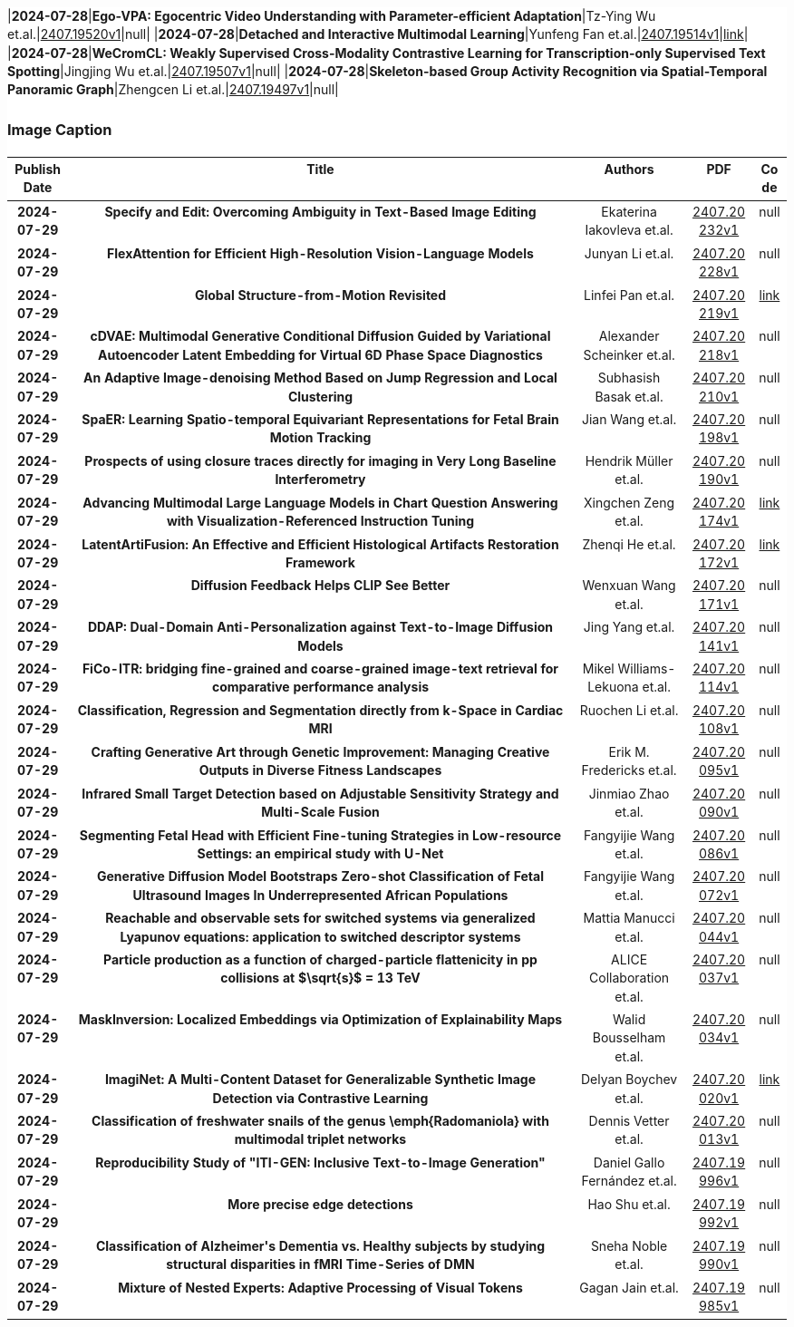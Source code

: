 |**2024-07-28**|**Ego-VPA: Egocentric Video Understanding with Parameter-efficient Adaptation**|Tz-Ying Wu et.al.|[2407.19520v1](http://arxiv.org/abs/2407.19520v1)|null|
|**2024-07-28**|**Detached and Interactive Multimodal Learning**|Yunfeng Fan et.al.|[2407.19514v1](http://arxiv.org/abs/2407.19514v1)|[link](https://github.com/fanyunfeng-bit/di-mml)|
|**2024-07-28**|**WeCromCL: Weakly Supervised Cross-Modality Contrastive Learning for Transcription-only Supervised Text Spotting**|Jingjing Wu et.al.|[2407.19507v1](http://arxiv.org/abs/2407.19507v1)|null|
|**2024-07-28**|**Skeleton-based Group Activity Recognition via Spatial-Temporal Panoramic Graph**|Zhengcen Li et.al.|[2407.19497v1](http://arxiv.org/abs/2407.19497v1)|null|

### Image Caption
|Publish Date|Title|Authors|PDF|Code|
| :---: | :---: | :---: | :---: | :---: |
|**2024-07-29**|**Specify and Edit: Overcoming Ambiguity in Text-Based Image Editing**|Ekaterina Iakovleva et.al.|[2407.20232v1](http://arxiv.org/abs/2407.20232v1)|null|
|**2024-07-29**|**FlexAttention for Efficient High-Resolution Vision-Language Models**|Junyan Li et.al.|[2407.20228v1](http://arxiv.org/abs/2407.20228v1)|null|
|**2024-07-29**|**Global Structure-from-Motion Revisited**|Linfei Pan et.al.|[2407.20219v1](http://arxiv.org/abs/2407.20219v1)|[link](https://github.com/colmap/glomap)|
|**2024-07-29**|**cDVAE: Multimodal Generative Conditional Diffusion Guided by Variational Autoencoder Latent Embedding for Virtual 6D Phase Space Diagnostics**|Alexander Scheinker et.al.|[2407.20218v1](http://arxiv.org/abs/2407.20218v1)|null|
|**2024-07-29**|**An Adaptive Image-denoising Method Based on Jump Regression and Local Clustering**|Subhasish Basak et.al.|[2407.20210v1](http://arxiv.org/abs/2407.20210v1)|null|
|**2024-07-29**|**SpaER: Learning Spatio-temporal Equivariant Representations for Fetal Brain Motion Tracking**|Jian Wang et.al.|[2407.20198v1](http://arxiv.org/abs/2407.20198v1)|null|
|**2024-07-29**|**Prospects of using closure traces directly for imaging in Very Long Baseline Interferometry**|Hendrik Müller et.al.|[2407.20190v1](http://arxiv.org/abs/2407.20190v1)|null|
|**2024-07-29**|**Advancing Multimodal Large Language Models in Chart Question Answering with Visualization-Referenced Instruction Tuning**|Xingchen Zeng et.al.|[2407.20174v1](http://arxiv.org/abs/2407.20174v1)|[link](https://github.com/zengxingchen/chartqa-mllm)|
|**2024-07-29**|**LatentArtiFusion: An Effective and Efficient Histological Artifacts Restoration Framework**|Zhenqi He et.al.|[2407.20172v1](http://arxiv.org/abs/2407.20172v1)|[link](https://github.com/bugs-creator/latentartifusion)|
|**2024-07-29**|**Diffusion Feedback Helps CLIP See Better**|Wenxuan Wang et.al.|[2407.20171v1](http://arxiv.org/abs/2407.20171v1)|null|
|**2024-07-29**|**DDAP: Dual-Domain Anti-Personalization against Text-to-Image Diffusion Models**|Jing Yang et.al.|[2407.20141v1](http://arxiv.org/abs/2407.20141v1)|null|
|**2024-07-29**|**FiCo-ITR: bridging fine-grained and coarse-grained image-text retrieval for comparative performance analysis**|Mikel Williams-Lekuona et.al.|[2407.20114v1](http://arxiv.org/abs/2407.20114v1)|null|
|**2024-07-29**|**Classification, Regression and Segmentation directly from k-Space in Cardiac MRI**|Ruochen Li et.al.|[2407.20108v1](http://arxiv.org/abs/2407.20108v1)|null|
|**2024-07-29**|**Crafting Generative Art through Genetic Improvement: Managing Creative Outputs in Diverse Fitness Landscapes**|Erik M. Fredericks et.al.|[2407.20095v1](http://arxiv.org/abs/2407.20095v1)|null|
|**2024-07-29**|**Infrared Small Target Detection based on Adjustable Sensitivity Strategy and Multi-Scale Fusion**|Jinmiao Zhao et.al.|[2407.20090v1](http://arxiv.org/abs/2407.20090v1)|null|
|**2024-07-29**|**Segmenting Fetal Head with Efficient Fine-tuning Strategies in Low-resource Settings: an empirical study with U-Net**|Fangyijie Wang et.al.|[2407.20086v1](http://arxiv.org/abs/2407.20086v1)|null|
|**2024-07-29**|**Generative Diffusion Model Bootstraps Zero-shot Classification of Fetal Ultrasound Images In Underrepresented African Populations**|Fangyijie Wang et.al.|[2407.20072v1](http://arxiv.org/abs/2407.20072v1)|null|
|**2024-07-29**|**Reachable and observable sets for switched systems via generalized Lyapunov equations: application to switched descriptor systems**|Mattia Manucci et.al.|[2407.20044v1](http://arxiv.org/abs/2407.20044v1)|null|
|**2024-07-29**|**Particle production as a function of charged-particle flattenicity in pp collisions at $\sqrt{s}$ = 13 TeV**|ALICE Collaboration et.al.|[2407.20037v1](http://arxiv.org/abs/2407.20037v1)|null|
|**2024-07-29**|**MaskInversion: Localized Embeddings via Optimization of Explainability Maps**|Walid Bousselham et.al.|[2407.20034v1](http://arxiv.org/abs/2407.20034v1)|null|
|**2024-07-29**|**ImagiNet: A Multi-Content Dataset for Generalizable Synthetic Image Detection via Contrastive Learning**|Delyan Boychev et.al.|[2407.20020v1](http://arxiv.org/abs/2407.20020v1)|[link](https://github.com/delyan-boychev/imaginet)|
|**2024-07-29**|**Classification of freshwater snails of the genus \emph{Radomaniola} with multimodal triplet networks**|Dennis Vetter et.al.|[2407.20013v1](http://arxiv.org/abs/2407.20013v1)|null|
|**2024-07-29**|**Reproducibility Study of "ITI-GEN: Inclusive Text-to-Image Generation"**|Daniel Gallo Fernández et.al.|[2407.19996v1](http://arxiv.org/abs/2407.19996v1)|null|
|**2024-07-29**|**More precise edge detections**|Hao Shu et.al.|[2407.19992v1](http://arxiv.org/abs/2407.19992v1)|null|
|**2024-07-29**|**Classification of Alzheimer's Dementia vs. Healthy subjects by studying structural disparities in fMRI Time-Series of DMN**|Sneha Noble et.al.|[2407.19990v1](http://arxiv.org/abs/2407.19990v1)|null|
|**2024-07-29**|**Mixture of Nested Experts: Adaptive Processing of Visual Tokens**|Gagan Jain et.al.|[2407.19985v1](http://arxiv.org/abs/2407.19985v1)|null|